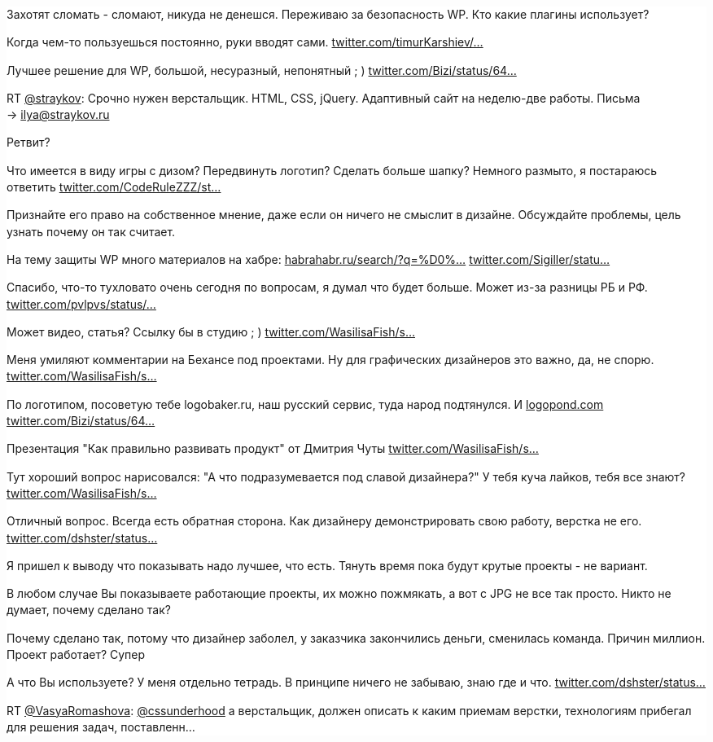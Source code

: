 Захотят сломать - сломают, никуда не денешся. Переживаю за безопасность WP. Кто какие плагины использует?

Когда чем-то пользуешься постоянно, руки вводят сами. <a href="https://t.co/yEheP6WOjM">twitter.com/timurKarshiev/…</a>

Лучшее решение для WP, большой, несуразный, непонятный ;  ) <a href="https://t.co/jbgfwnpdLh">twitter.com/Bizi/status/64…</a>

RT <a href="https://twitter.com/straykov" title="Илья Страйкóв">@straykov</a>: Срочно нужен верстальщик. HTML, CSS, jQuery. Адаптивный сайт на неделю-две работы. Письма → ilya@straykov.ru

Ретвит?

Что имеется в виду игры с дизом? Передвинуть логотип? Сделать больше шапку? Немного размыто, я постараюсь ответить <a href="https://t.co/71G56bX9se">twitter.com/CodeRuleZZZ/st…</a>

Признайте его право на собственное мнение, даже если он ничего не смыслит в дизайне. Обсуждайте проблемы, цель узнать почему он так считает.

На тему защиты WP много материалов на хабре: <a href="http://t.co/xjPLOwdaKT">habrahabr.ru/search/?q=%D0%…</a> <a href="https://t.co/vGVGIfGAvC">twitter.com/Sigiller/statu…</a>

Спасибо, что-то тухловато очень сегодня по вопросам, я думал что будет больше. Может из-за разницы РБ и РФ. <a href="https://t.co/g6nlHX1lMY">twitter.com/pvlpvs/status/…</a>

Может видео, статья? Ссылку бы в студию ; ) <a href="https://t.co/2znE7cL5PP">twitter.com/WasilisaFish/s…</a>

Меня умиляют комментарии на Бехансе под проектами. Ну для графических дизайнеров это важно, да, не спорю. <a href="https://t.co/JBMfddxKnC">twitter.com/WasilisaFish/s…</a>

По логотипом, посоветую тебе logobaker.ru, наш русский сервис, туда народ подтянулся. И <a href="http://t.co/V8WDPgP22R">logopond.com</a>  <a href="https://t.co/pTAvNxgSHQ">twitter.com/Bizi/status/64…</a>

Презентация "Как правильно развивать продукт" от Дмитрия Чуты <a href="https://t.co/DwgKXHp6QL">twitter.com/WasilisaFish/s…</a>

Тут хороший вопрос нарисовался: "А что подразумевается под славой дизайнера?" У тебя куча лайков, тебя все знают? <a href="https://t.co/fYp7xfdWfG">twitter.com/WasilisaFish/s…</a>

Отличный вопрос. Всегда есть обратная сторона. Как дизайнеру демонстрировать свою работу, верстка не его.  <a href="https://t.co/E5iAx4qhWE">twitter.com/dshster/status…</a>

Я пришел к выводу что показывать надо лучшее, что есть. Тянуть время пока будут крутые проекты - не вариант.

В любом случае Вы показываете работающие проекты, их можно пожмякать, а вот с JPG не все так просто. Никто не думает, почему сделано так?

Почему сделано так, потому что дизайнер заболел, у заказчика закончились деньги, сменилась команда. Причин миллион. Проект работает? Супер

А что Вы используете? У меня отдельно тетрадь. В принципе ничего не забываю, знаю где и что. <a href="https://t.co/FbyXCNpPDA">twitter.com/dshster/status…</a>

RT <a href="https://twitter.com/VasyaRomashova" title="Zen Vasya">@VasyaRomashova</a>: <a href="https://twitter.com/cssunderhood" title="Верстальщик">@cssunderhood</a> а верстальщик, должен описать к каким приемам верстки, технологиям прибегал для решения задач, поставленн…
